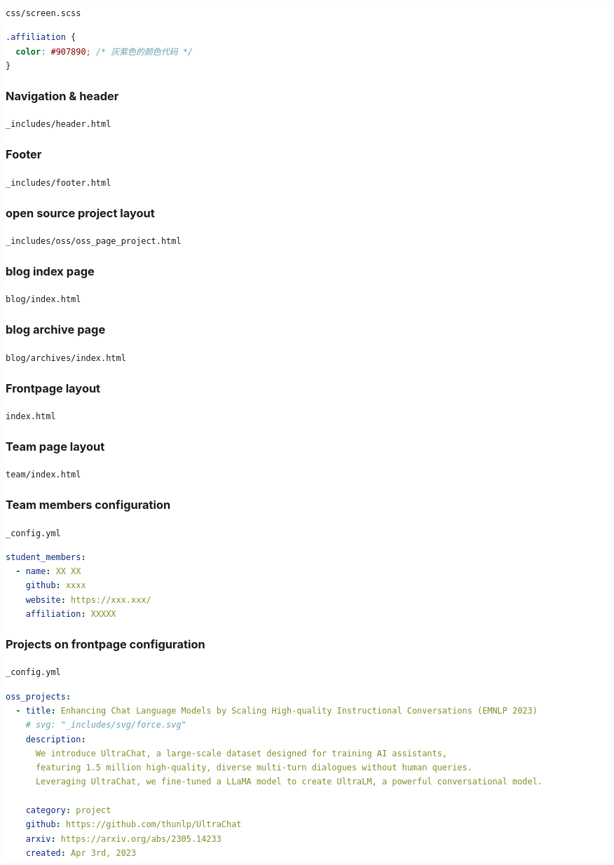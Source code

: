 `css/screen.scss`

```css
.affiliation {
  color: #907890; /* 灰紫色的颜色代码 */
}
```

### Navigation & header

`_includes/header.html`

### Footer

`_includes/footer.html`

### open source project layout

`_includes/oss/oss_page_project.html`

### blog index page

`blog/index.html`

### blog archive page

`blog/archives/index.html`

### Frontpage layout

`index.html`

### Team page layout

`team/index.html`

### Team members configuration

`_config.yml`

```yml
student_members:
  - name: XX XX
    github: xxxx
    website: https://xxx.xxx/
    affiliation: XXXXX
```

### Projects on frontpage configuration

`_config.yml`

```yml
oss_projects:
  - title: Enhancing Chat Language Models by Scaling High-quality Instructional Conversations (EMNLP 2023)
    # svg: "_includes/svg/force.svg"
    description:
      We introduce UltraChat, a large-scale dataset designed for training AI assistants, 
      featuring 1.5 million high-quality, diverse multi-turn dialogues without human queries. 
      Leveraging UltraChat, we fine-tuned a LLaMA model to create UltraLM, a powerful conversational model. 

    category: project
    github: https://github.com/thunlp/UltraChat
    arxiv: https://arxiv.org/abs/2305.14233
    created: Apr 3rd, 2023
```